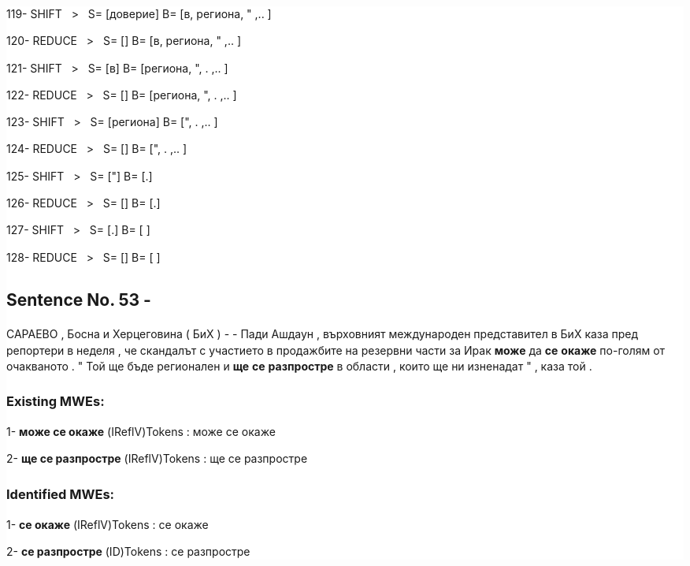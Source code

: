 119- SHIFT&nbsp;&nbsp;&nbsp;>&nbsp;&nbsp;&nbsp;S= [доверие]   B= [в, региона, &quot; ,.. ]



120- REDUCE&nbsp;&nbsp;&nbsp;>&nbsp;&nbsp;&nbsp;S= []   B= [в, региона, &quot; ,.. ]



121- SHIFT&nbsp;&nbsp;&nbsp;>&nbsp;&nbsp;&nbsp;S= [в]   B= [региона, &quot;, . ,.. ]



122- REDUCE&nbsp;&nbsp;&nbsp;>&nbsp;&nbsp;&nbsp;S= []   B= [региона, &quot;, . ,.. ]



123- SHIFT&nbsp;&nbsp;&nbsp;>&nbsp;&nbsp;&nbsp;S= [региона]   B= [&quot;, . ,.. ]



124- REDUCE&nbsp;&nbsp;&nbsp;>&nbsp;&nbsp;&nbsp;S= []   B= [&quot;, . ,.. ]



125- SHIFT&nbsp;&nbsp;&nbsp;>&nbsp;&nbsp;&nbsp;S= [&quot;]   B= [.]



126- REDUCE&nbsp;&nbsp;&nbsp;>&nbsp;&nbsp;&nbsp;S= []   B= [.]



127- SHIFT&nbsp;&nbsp;&nbsp;>&nbsp;&nbsp;&nbsp;S= [.]   B= [ ]



128- REDUCE&nbsp;&nbsp;&nbsp;>&nbsp;&nbsp;&nbsp;S= []   B= [ ]

## Sentence No. 53 - 
САРАЕВО , Босна и Херцеговина ( БиХ ) - - Пади Ашдаун , върховният международен представител в БиХ каза пред репортери в неделя , че скандалът с участието в продажбите на резервни части за Ирак **може** да **се** **окаже** по-голям от очакваното . &quot; Той ще бъде регионален и **ще** **се** **разпростре** в области , които ще ни изненадат &quot; , каза той . 
### Existing MWEs: 
1- **може се окаже** (IReflV)Tokens : 
може
се
окаже


2- **ще се разпростре** (IReflV)Tokens : 
ще
се
разпростре


### Identified MWEs: 
1- **се окаже** (IReflV)Tokens : 
се
окаже


2- **се разпростре** (ID)Tokens : 
се
разпростре

